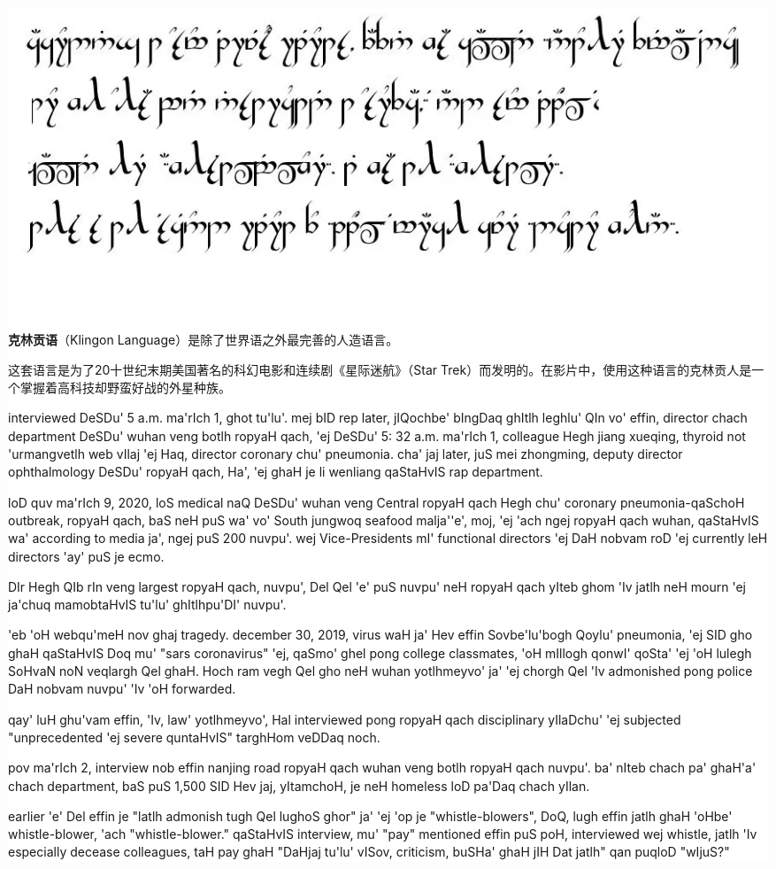 ![img](640-1583917669544.webp)

**克林贡语**（Klingon Language）是除了世界语之外最完善的人造语言。

这套语言是为了20十世纪末期美国著名的科幻电影和连续剧《星际迷航》（Star Trek）而发明的。在影片中，使用这种语言的克林贡人是一个掌握着高科技却野蛮好战的外星种族。

interviewed DeSDu' 5 a.m. ma'rIch 1, ghot tu'lu'. mej bID rep later, jIQochbe' bIngDaq ghItlh leghlu' QIn vo' effin, director chach department DeSDu' wuhan veng botlh ropyaH qach, 'ej DeSDu' 5: 32 a.m. ma'rIch 1, colleague Hegh jiang xueqing, thyroid not 'urmangvetlh web vIlaj 'ej Haq, director coronary chu' pneumonia. cha' jaj later, juS mei zhongming, deputy director ophthalmology DeSDu' ropyaH qach, Ha', 'ej ghaH je li wenliang qaStaHvIS rap department.

loD quv ma'rIch 9, 2020, loS medical naQ DeSDu' wuhan veng Central ropyaH qach Hegh chu' coronary pneumonia-qaSchoH outbreak, ropyaH qach, baS neH puS wa' vo' South jungwoq seafood malja''e', moj, 'ej 'ach ngej ropyaH qach wuhan, qaStaHvIS wa' according to media ja', ngej puS 200 nuvpu'. wej Vice-Presidents mI' functional directors 'ej DaH nobvam roD 'ej currently leH directors 'ay' puS je ecmo.

DIr Hegh QIb rIn veng largest ropyaH qach, nuvpu', Del Qel 'e' puS nuvpu' neH ropyaH qach yIteb ghom 'Iv jatlh neH mourn 'ej ja'chuq mamobtaHvIS tu'lu' ghItlhpu'DI' nuvpu'.

'eb 'oH webqu'meH nov ghaj tragedy. december 30, 2019, virus waH ja' Hev effin Sovbe'lu'bogh Qoylu' pneumonia, 'ej SID gho ghaH qaStaHvIS Doq mu' "sars coronavirus" 'ej, qaSmo' ghel pong college classmates, 'oH mIllogh qonwI' qoSta' 'ej 'oH lulegh SoHvaN noN veqlargh Qel ghaH. Hoch ram vegh Qel gho neH wuhan yotlhmeyvo' ja' 'ej chorgh Qel 'Iv admonished pong police DaH nobvam nuvpu' 'Iv 'oH forwarded.

qay' luH ghu'vam effin, 'Iv, law' yotlhmeyvo', Hal interviewed pong ropyaH qach disciplinary yIlaDchu' 'ej subjected "unprecedented 'ej severe quntaHvIS" targhHom veDDaq noch.

pov ma'rIch 2, interview nob effin nanjing road ropyaH qach wuhan veng botlh ropyaH qach nuvpu'. ba' nIteb chach pa' ghaH'a' chach department, baS puS 1,500 SID Hev jaj, yItamchoH, je neH homeless loD pa'Daq chach yIlan.

earlier 'e' Del effin je "latlh admonish tugh Qel lughoS ghor" ja' 'ej 'op je "whistle-blowers", DoQ, lugh effin jatlh ghaH 'oHbe' whistle-blower, 'ach "whistle-blower." qaStaHvIS interview, mu' "pay" mentioned effin puS poH, interviewed wej whistle, jatlh 'Iv especially decease colleagues, taH pay ghaH "DaHjaj tu'lu' vISov, criticism, buSHa' ghaH jIH Dat jatlh" qan puqloD "wIjuS?"
